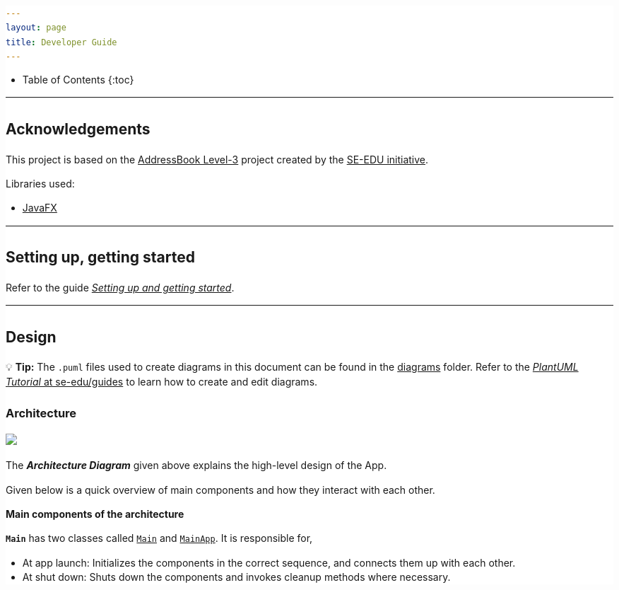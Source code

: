 ```yaml
---
layout: page
title: Developer Guide
---
```

* Table of Contents
{:toc}

--------------------------------------------------------------------------------------------------------------------

## **Acknowledgements**

This project is based on the [AddressBook Level-3](https://github.com/nus-cs2103-AY2223S1/tp) project created by
the [SE-EDU initiative](https://se-education.org).

Libraries used:

* [JavaFX](https://openjfx.io/)

--------------------------------------------------------------------------------------------------------------------

## **Setting up, getting started**

Refer to the guide [_Setting up and getting started_](SettingUp.md).

--------------------------------------------------------------------------------------------------------------------

<div style="page-break-after: always;"></div>

## **Design**

<div markdown="span" class="alert alert-primary">

:bulb: **Tip:** The `.puml` files used to create diagrams in this document can be found in the [diagrams](https://github.com/AY2223S1-CS2103T-F11-1/tp/tree/master/docs/diagrams/) folder. Refer to the [_PlantUML Tutorial_ at se-edu/guides](https://se-education.org/guides/tutorials/plantUml.html) to learn how to create and edit diagrams.
</div>

### Architecture

<img src="images/ArchitectureDiagram.png" width="280" />

The ***Architecture Diagram*** given above explains the high-level design of the App.

Given below is a quick overview of main components and how they interact with each other.

**Main components of the architecture**

**`Main`** has two classes called [`Main`](https://github.com/AY2223S1-CS2103T-F11-1/tp/tree/master/src/main/java/seedu/address/Main.java) and [`MainApp`](https://github.com/AY2223S1-CS2103T-F11-1/tp/tree/master/src/main/java/seedu/address/MainApp.java). It is responsible for,
* At app launch: Initializes the components in the correct sequence, and connects them up with each other.
* At shut down: Shuts down the components and invokes cleanup methods where necessary.
